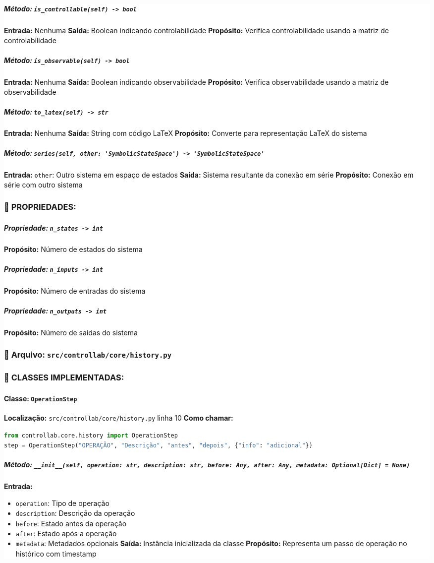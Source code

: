 ##### **Método:** `is_controllable(self) -> bool`
**Entrada:** Nenhuma
**Saída:** Boolean indicando controlabilidade
**Propósito:** Verifica controlabilidade usando a matriz de controlabilidade

##### **Método:** `is_observable(self) -> bool`
**Entrada:** Nenhuma
**Saída:** Boolean indicando observabilidade
**Propósito:** Verifica observabilidade usando a matriz de observabilidade

##### **Método:** `to_latex(self) -> str`
**Entrada:** Nenhuma
**Saída:** String com código LaTeX
**Propósito:** Converte para representação LaTeX do sistema

##### **Método:** `series(self, other: 'SymbolicStateSpace') -> 'SymbolicStateSpace'`
**Entrada:** `other`: Outro sistema em espaço de estados
**Saída:** Sistema resultante da conexão em série
**Propósito:** Conexão em série com outro sistema

### 🔧 **PROPRIEDADES:**

##### **Propriedade:** `n_states -> int`
**Propósito:** Número de estados do sistema

##### **Propriedade:** `n_inputs -> int`
**Propósito:** Número de entradas do sistema

##### **Propriedade:** `n_outputs -> int`
**Propósito:** Número de saídas do sistema

### 📁 **Arquivo:** `src/controllab/core/history.py`

### 🔧 **CLASSES IMPLEMENTADAS:**

#### **Classe:** `OperationStep`
**Localização:** `src/controllab/core/history.py` linha 10
**Como chamar:**
```python
from controllab.core.history import OperationStep
step = OperationStep("OPERAÇÃO", "Descrição", "antes", "depois", {"info": "adicional"})
```

##### **Método:** `__init__(self, operation: str, description: str, before: Any, after: Any, metadata: Optional[Dict] = None)`
**Entrada:**
- `operation`: Tipo de operação
- `description`: Descrição da operação
- `before`: Estado antes da operação
- `after`: Estado após a operação
- `metadata`: Metadados opcionais
**Saída:** Instância inicializada da classe
**Propósito:** Representa um passo de operação no histórico com timestamp
